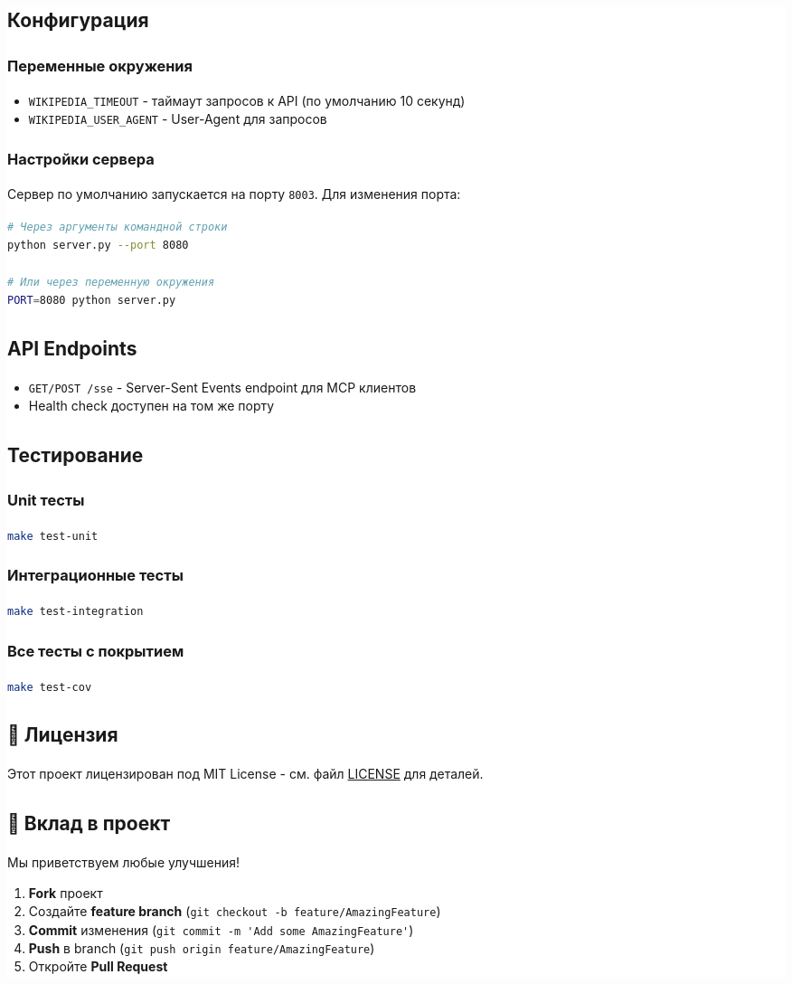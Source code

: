 ## Конфигурация

### Переменные окружения

- `WIKIPEDIA_TIMEOUT` - таймаут запросов к API (по умолчанию 10 секунд)
- `WIKIPEDIA_USER_AGENT` - User-Agent для запросов

### Настройки сервера

Сервер по умолчанию запускается на порту `8003`. Для изменения порта:

```bash
# Через аргументы командной строки
python server.py --port 8080

# Или через переменную окружения
PORT=8080 python server.py
```

## API Endpoints

- `GET/POST /sse` - Server-Sent Events endpoint для MCP клиентов
- Health check доступен на том же порту

## Тестирование

### Unit тесты
```bash
make test-unit
```

### Интеграционные тесты
```bash
make test-integration
```

### Все тесты с покрытием
```bash
make test-cov
```

## 📄 Лицензия

Этот проект лицензирован под MIT License - см. файл [LICENSE](LICENSE) для деталей.

## 🤝 Вклад в проект

Мы приветствуем любые улучшения! 

1. **Fork** проект
2. Создайте **feature branch** (`git checkout -b feature/AmazingFeature`)
3. **Commit** изменения (`git commit -m 'Add some AmazingFeature'`)
4. **Push** в branch (`git push origin feature/AmazingFeature`)
5. Откройте **Pull Request**
